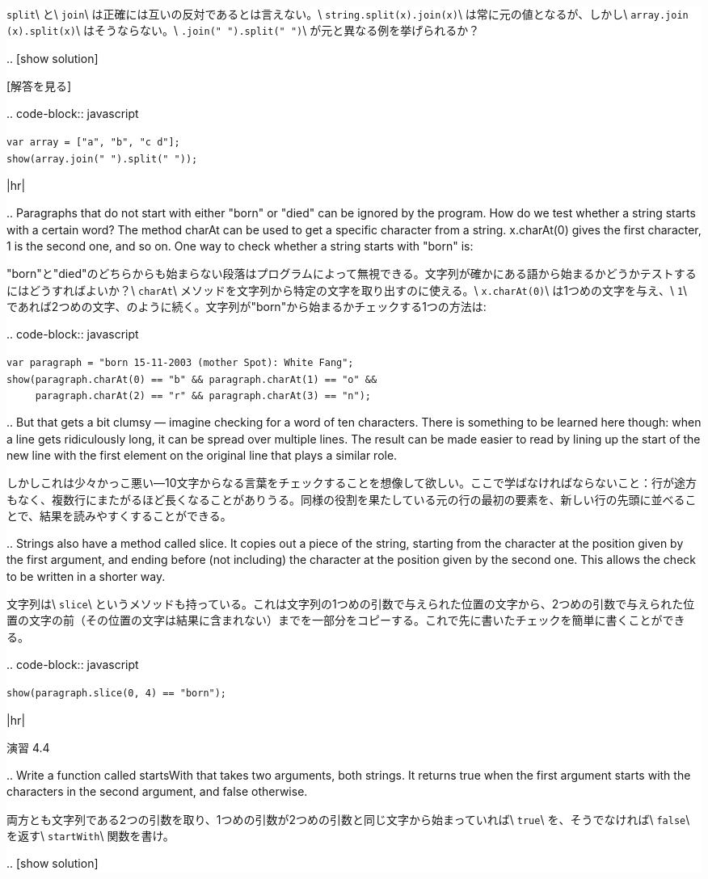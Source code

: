 ``split``\ と\ ``join``\ は正確には互いの反対であるとは言えない。\ ``string.split(x).join(x)``\ は常に元の値となるが、しかし\ ``array.join(x).split(x)``\ はそうならない。\ ``.join(" ").split(" ")``\ が元と異なる例を挙げられるか？

..  [show solution]

[解答を見る]

.. code-block:: javascript

    var array = ["a", "b", "c d"];
    show(array.join(" ").split(" "));

|hr|

..  Paragraphs that do not start with either "born" or "died" can be ignored by the program. How do we test whether a string starts with a certain word? The method charAt can be used to get a specific character from a string. x.charAt(0) gives the first character, 1 is the second one, and so on. One way to check whether a string starts with "born" is:

"born"と"died"のどちらからも始まらない段落はプログラムによって無視できる。文字列が確かにある語から始まるかどうかテストするにはどうすればよいか？\ ``charAt``\ メソッドを文字列から特定の文字を取り出すのに使える。\ ``x.charAt(0)``\ は1つめの文字を与え、\ ``1``\ であれば2つめの文字、のように続く。文字列が"born"から始まるかチェックする1つの方法は:

.. code-block:: javascript

    var paragraph = "born 15-11-2003 (mother Spot): White Fang";
    show(paragraph.charAt(0) == "b" && paragraph.charAt(1) == "o" &&
         paragraph.charAt(2) == "r" && paragraph.charAt(3) == "n");

..  But that gets a bit clumsy ― imagine checking for a word of ten characters. There is something to be learned here though: when a line gets ridiculously long, it can be spread over multiple lines. The result can be made easier to read by lining up the start of the new line with the first element on the original line that plays a similar role.

しかしこれは少々かっこ悪い―10文字からなる言葉をチェックすることを想像して欲しい。ここで学ばなければならないこと：行が途方もなく、複数行にまたがるほど長くなることがありうる。同様の役割を果たしている元の行の最初の要素を、新しい行の先頭に並べることで、結果を読みやすくすることができる。

..  Strings also have a method called slice. It copies out a piece of the string, starting from the character at the position given by the first argument, and ending before (not including) the character at the position given by the second one. This allows the check to be written in a shorter way.

文字列は\ ``slice``\ というメソッドも持っている。これは文字列の1つめの引数で与えられた位置の文字から、2つめの引数で与えられた位置の文字の前（その位置の文字は結果に含まれない）までを一部分をコピーする。これで先に書いたチェックを簡単に書くことができる。

.. code-block:: javascript

    show(paragraph.slice(0, 4) == "born");

|hr|

演習 4.4

..  Write a function called startsWith that takes two arguments, both strings. It returns true when the first argument starts with the characters in the second argument, and false otherwise.

両方とも文字列である2つの引数を取り、1つめの引数が2つめの引数と同じ文字から始まっていれば\ ``true``\ を、そうでなければ\ ``false``\ を返す\ ``startWith``\ 関数を書け。

..  [show solution]
